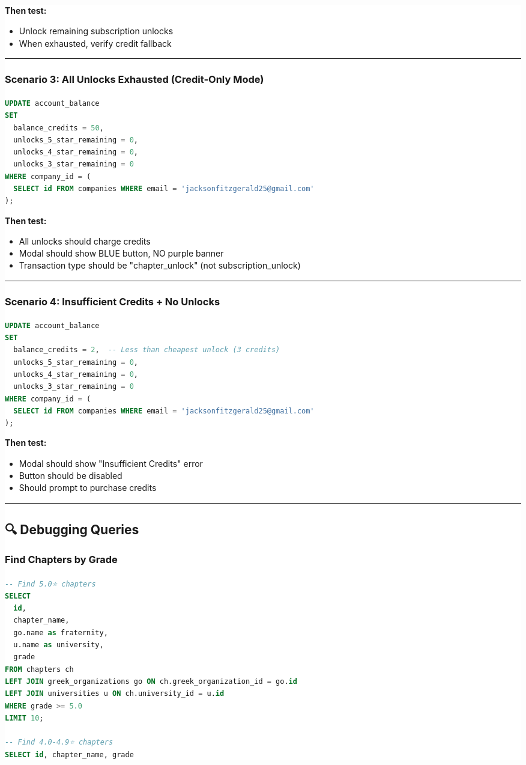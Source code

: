 **Then test:**
- Unlock remaining subscription unlocks
- When exhausted, verify credit fallback

---

### Scenario 3: All Unlocks Exhausted (Credit-Only Mode)
```sql
UPDATE account_balance
SET
  balance_credits = 50,
  unlocks_5_star_remaining = 0,
  unlocks_4_star_remaining = 0,
  unlocks_3_star_remaining = 0
WHERE company_id = (
  SELECT id FROM companies WHERE email = 'jacksonfitzgerald25@gmail.com'
);
```

**Then test:**
- All unlocks should charge credits
- Modal should show BLUE button, NO purple banner
- Transaction type should be "chapter_unlock" (not subscription_unlock)

---

### Scenario 4: Insufficient Credits + No Unlocks
```sql
UPDATE account_balance
SET
  balance_credits = 2,  -- Less than cheapest unlock (3 credits)
  unlocks_5_star_remaining = 0,
  unlocks_4_star_remaining = 0,
  unlocks_3_star_remaining = 0
WHERE company_id = (
  SELECT id FROM companies WHERE email = 'jacksonfitzgerald25@gmail.com'
);
```

**Then test:**
- Modal should show "Insufficient Credits" error
- Button should be disabled
- Should prompt to purchase credits

---

## 🔍 Debugging Queries

### Find Chapters by Grade
```sql
-- Find 5.0⭐ chapters
SELECT
  id,
  chapter_name,
  go.name as fraternity,
  u.name as university,
  grade
FROM chapters ch
LEFT JOIN greek_organizations go ON ch.greek_organization_id = go.id
LEFT JOIN universities u ON ch.university_id = u.id
WHERE grade >= 5.0
LIMIT 10;

-- Find 4.0-4.9⭐ chapters
SELECT id, chapter_name, grade
```